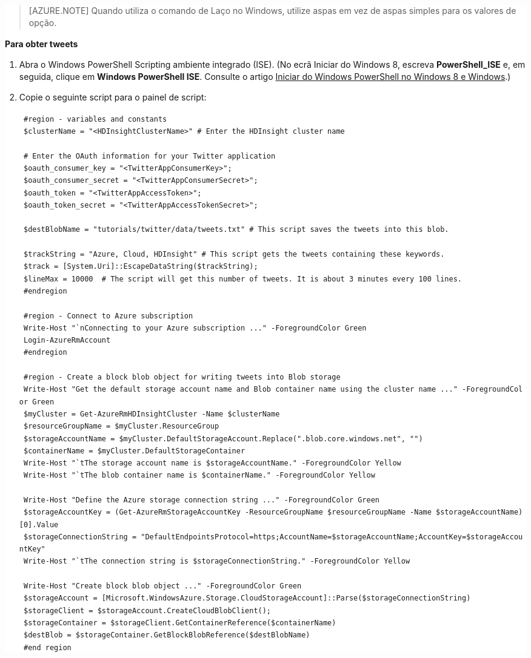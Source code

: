 >[AZURE.NOTE] Quando utiliza o comando de Laço no Windows, utilize aspas em vez de aspas simples para os valores de opção.

**Para obter tweets**

1. Abra o Windows PowerShell Scripting ambiente integrado (ISE). (No ecrã Iniciar do Windows 8, escreva **PowerShell_ISE** e, em seguida, clique em **Windows PowerShell ISE**. Consulte o artigo [Iniciar do Windows PowerShell no Windows 8 e Windows][powershell-start].)

2. Copie o seguinte script para o painel de script:

        #region - variables and constants
        $clusterName = "<HDInsightClusterName>" # Enter the HDInsight cluster name

        # Enter the OAuth information for your Twitter application
        $oauth_consumer_key = "<TwitterAppConsumerKey>";
        $oauth_consumer_secret = "<TwitterAppConsumerSecret>";
        $oauth_token = "<TwitterAppAccessToken>";
        $oauth_token_secret = "<TwitterAppAccessTokenSecret>";

        $destBlobName = "tutorials/twitter/data/tweets.txt" # This script saves the tweets into this blob.

        $trackString = "Azure, Cloud, HDInsight" # This script gets the tweets containing these keywords.
        $track = [System.Uri]::EscapeDataString($trackString);
        $lineMax = 10000  # The script will get this number of tweets. It is about 3 minutes every 100 lines.
        #endregion

        #region - Connect to Azure subscription
        Write-Host "`nConnecting to your Azure subscription ..." -ForegroundColor Green
        Login-AzureRmAccount
        #endregion

        #region - Create a block blob object for writing tweets into Blob storage
        Write-Host "Get the default storage account name and Blob container name using the cluster name ..." -ForegroundColor Green
        $myCluster = Get-AzureRmHDInsightCluster -Name $clusterName
        $resourceGroupName = $myCluster.ResourceGroup
        $storageAccountName = $myCluster.DefaultStorageAccount.Replace(".blob.core.windows.net", "")
        $containerName = $myCluster.DefaultStorageContainer
        Write-Host "`tThe storage account name is $storageAccountName." -ForegroundColor Yellow
        Write-Host "`tThe blob container name is $containerName." -ForegroundColor Yellow

        Write-Host "Define the Azure storage connection string ..." -ForegroundColor Green
        $storageAccountKey = (Get-AzureRmStorageAccountKey -ResourceGroupName $resourceGroupName -Name $storageAccountName)[0].Value
        $storageConnectionString = "DefaultEndpointsProtocol=https;AccountName=$storageAccountName;AccountKey=$storageAccountKey"
        Write-Host "`tThe connection string is $storageConnectionString." -ForegroundColor Yellow

        Write-Host "Create block blob object ..." -ForegroundColor Green
        $storageAccount = [Microsoft.WindowsAzure.Storage.CloudStorageAccount]::Parse($storageConnectionString)
        $storageClient = $storageAccount.CreateCloudBlobClient();
        $storageContainer = $storageClient.GetContainerReference($containerName)
        $destBlob = $storageContainer.GetBlockBlobReference($destBlobName)
        #end region


[curl]: http://curl.haxx.se
[curl-download]: http://curl.haxx.se/download.html
[apache-hive-tutorial]: https://cwiki.apache.org/confluence/display/Hive/Tutorial
[twitter-streaming-api]: https://dev.twitter.com/docs/streaming-apis
[twitter-statuses-filter]: https://dev.twitter.com/docs/api/1.1/post/statuses/filter
[powershell-start]: http://technet.microsoft.com/library/hh847889.aspx
[powershell-install]: powershell-install-configure.md
[powershell-script]: http://technet.microsoft.com/library/ee176961.aspx
[hdinsight-provision]: hdinsight-provision-clusters.md
[hdinsight-get-started]: hdinsight-hadoop-linux-tutorial-get-started.md
[hdinsight-storage-powershell]: ../hdinsight-hadoop-use-blob-storage.md#powershell
[hdinsight-analyze-flight-delay-data]: hdinsight-analyze-flight-delay-data.md
[hdinsight-storage]: ../hdinsight-hadoop-use-blob-storage.md
[hdinsight-use-sqoop]: hdinsight-use-sqoop.md
[hdinsight-power-query]: hdinsight-connect-excel-power-query.md
[hdinsight-hive-odbc]: hdinsight-connect-excel-hive-odbc-driver.md
[hdinsight-hbase-twitter-sentiment]: hdinsight-hbase-analyze-twitter-sentiment.md